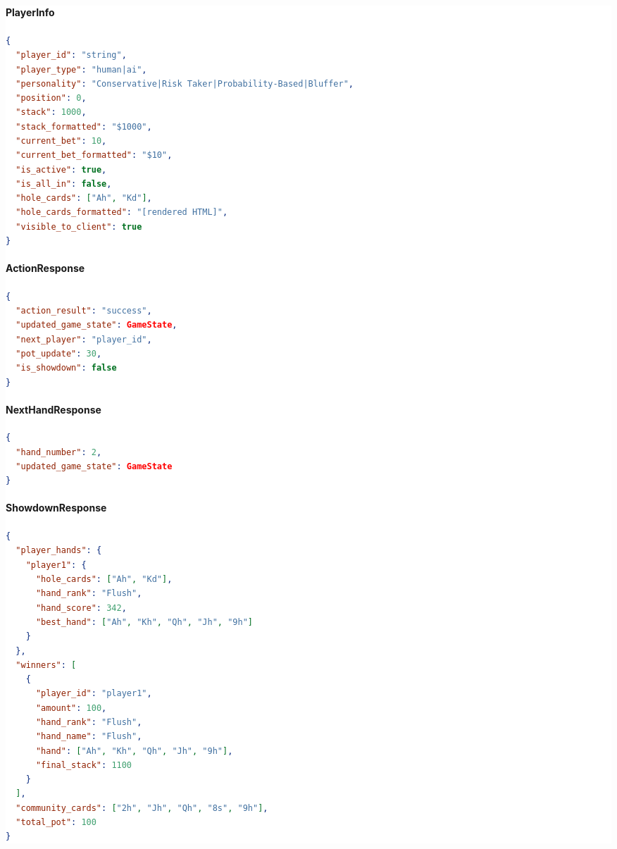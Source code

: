 #### PlayerInfo
```json
{
  "player_id": "string",
  "player_type": "human|ai",
  "personality": "Conservative|Risk Taker|Probability-Based|Bluffer",
  "position": 0,
  "stack": 1000,
  "stack_formatted": "$1000",
  "current_bet": 10,
  "current_bet_formatted": "$10",
  "is_active": true,
  "is_all_in": false,
  "hole_cards": ["Ah", "Kd"],
  "hole_cards_formatted": "[rendered HTML]",
  "visible_to_client": true
}
```

#### ActionResponse
```json
{
  "action_result": "success",
  "updated_game_state": GameState,
  "next_player": "player_id",
  "pot_update": 30,
  "is_showdown": false
}
```

#### NextHandResponse
```json
{
  "hand_number": 2,
  "updated_game_state": GameState
}
```

#### ShowdownResponse
```json
{
  "player_hands": {
    "player1": {
      "hole_cards": ["Ah", "Kd"],
      "hand_rank": "Flush",
      "hand_score": 342,
      "best_hand": ["Ah", "Kh", "Qh", "Jh", "9h"]
    }
  },
  "winners": [
    {
      "player_id": "player1",
      "amount": 100,
      "hand_rank": "Flush",
      "hand_name": "Flush",
      "hand": ["Ah", "Kh", "Qh", "Jh", "9h"],
      "final_stack": 1100
    }
  ],
  "community_cards": ["2h", "Jh", "Qh", "8s", "9h"],
  "total_pot": 100
}
```
